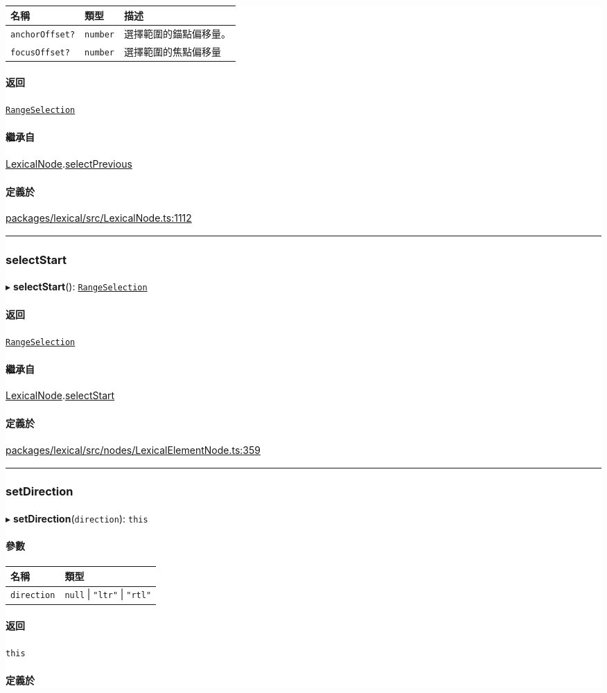 | 名稱            | 類型     | 描述                   |
| :-------------- | :------- | :--------------------- |
| `anchorOffset?` | `number` | 選擇範圍的錨點偏移量。 |
| `focusOffset?`  | `number` | 選擇範圍的焦點偏移量   |

#### 返回

[`RangeSelection`](lexical.RangeSelection.md)

#### 繼承自

[LexicalNode](lexical.LexicalNode.md).[selectPrevious](lexical.LexicalNode.md#selectprevious)

#### 定義於

[packages/lexical/src/LexicalNode.ts:1112](https://github.com/facebook/lexical/tree/main/packages/lexical/src/LexicalNode.ts#L1112)

---

### selectStart

▸ **selectStart**(): [`RangeSelection`](lexical.RangeSelection.md)

#### 返回

[`RangeSelection`](lexical.RangeSelection.md)

#### 繼承自

[LexicalNode](lexical.LexicalNode.md).[selectStart](lexical.LexicalNode.md#selectstart)

#### 定義於

[packages/lexical/src/nodes/LexicalElementNode.ts:359](https://github.com/facebook/lexical/tree/main/packages/lexical/src/nodes/LexicalElementNode.ts#L359)

---

### setDirection

▸ **setDirection**(`direction`): `this`

#### 參數

| 名稱        | 類型                         |
| :---------- | :--------------------------- |
| `direction` | `null` \| `"ltr"` \| `"rtl"` |

#### 返回

`this`

#### 定義於
